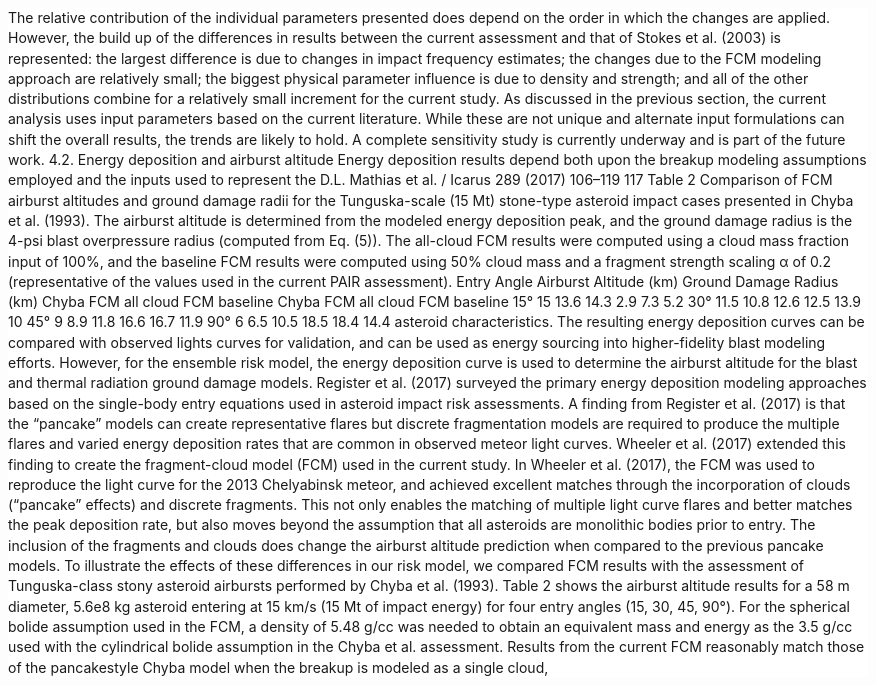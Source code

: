 The relative contribution of the individual parameters presented
does depend on the order in which the changes are applied. However, the build up of the differences in results between the current assessment and that of Stokes et al. (2003) is represented:
the largest difference is due to changes in impact frequency estimates; the changes due to the FCM modeling approach are relatively small; the biggest physical parameter influence is due to
density and strength; and all of the other distributions combine
for a relatively small increment for the current study. As discussed
in the previous section, the current analysis uses input parameters
based on the current literature. While these are not unique and alternate input formulations can shift the overall results, the trends
are likely to hold. A complete sensitivity study is currently underway and is part of the future work.
4.2. Energy deposition and airburst altitude
Energy deposition results depend both upon the breakup modeling assumptions employed and the inputs used to represent the
D.L. Mathias et al. / Icarus 289 (2017) 106–119 117
Table 2
Comparison of FCM airburst altitudes and ground damage radii for the Tunguska-scale (15 Mt) stone-type asteroid impact cases presented in
Chyba et al. (1993). The airburst altitude is determined from the modeled energy deposition peak, and the ground damage radius is the 4-psi
blast overpressure radius (computed from Eq. (5)). The all-cloud FCM results were computed using a cloud mass fraction input of 100%, and
the baseline FCM results were computed using 50% cloud mass and a fragment strength scaling α of 0.2 (representative of the values used in
the current PAIR assessment).
Entry Angle Airburst Altitude (km) Ground Damage Radius (km)
Chyba FCM all cloud FCM baseline Chyba FCM all cloud FCM baseline
15° 15 13.6 14.3 2.9 7.3 5.2
30° 11.5 10.8 12.6 12.5 13.9 10
45° 9 8.9 11.8 16.6 16.7 11.9
90° 6 6.5 10.5 18.5 18.4 14.4
asteroid characteristics. The resulting energy deposition curves can
be compared with observed lights curves for validation, and can be
used as energy sourcing into higher-fidelity blast modeling efforts.
However, for the ensemble risk model, the energy deposition curve
is used to determine the airburst altitude for the blast and thermal
radiation ground damage models.
Register et al. (2017) surveyed the primary energy deposition
modeling approaches based on the single-body entry equations
used in asteroid impact risk assessments. A finding from Register
et al. (2017) is that the “pancake” models can create representative flares but discrete fragmentation models are required to produce the multiple flares and varied energy deposition rates that are
common in observed meteor light curves. Wheeler et al. (2017) extended this finding to create the fragment-cloud model (FCM) used
in the current study. In Wheeler et al. (2017), the FCM was used
to reproduce the light curve for the 2013 Chelyabinsk meteor, and
achieved excellent matches through the incorporation of clouds
(“pancake” effects) and discrete fragments. This not only enables
the matching of multiple light curve flares and better matches the
peak deposition rate, but also moves beyond the assumption that
all asteroids are monolithic bodies prior to entry.
The inclusion of the fragments and clouds does change the
airburst altitude prediction when compared to the previous pancake models. To illustrate the effects of these differences in our
risk model, we compared FCM results with the assessment of
Tunguska-class stony asteroid airbursts performed by Chyba et al.
(1993). Table 2 shows the airburst altitude results for a 58 m diameter, 5.6e8 kg asteroid entering at 15 km/s (15 Mt of impact energy) for four entry angles (15, 30, 45, 90°). For the spherical bolide
assumption used in the FCM, a density of 5.48 g/cc was needed to
obtain an equivalent mass and energy as the 3.5 g/cc used with the
cylindrical bolide assumption in the Chyba et al. assessment. Results from the current FCM reasonably match those of the pancakestyle Chyba model when the breakup is modeled as a single cloud,